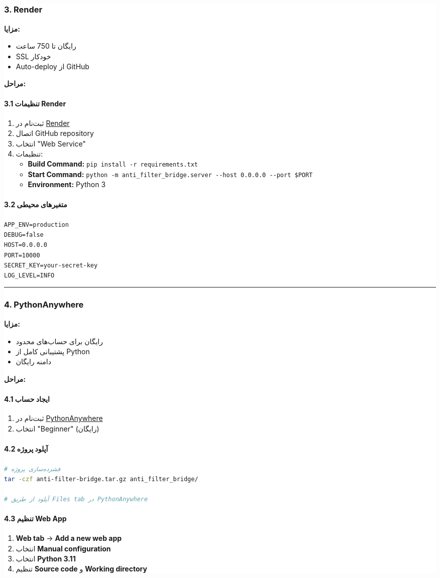 
### 3. Render

**مزایا:**
- رایگان تا 750 ساعت
- SSL خودکار
- Auto-deploy از GitHub

**مراحل:**

#### 3.1 تنظیمات Render
1. ثبت‌نام در [Render](https://render.com)
2. اتصال GitHub repository
3. انتخاب "Web Service"
4. تنظیمات:
   - **Build Command:** `pip install -r requirements.txt`
   - **Start Command:** `python -m anti_filter_bridge.server --host 0.0.0.0 --port $PORT`
   - **Environment:** Python 3

#### 3.2 متغیرهای محیطی
```
APP_ENV=production
DEBUG=false
HOST=0.0.0.0
PORT=10000
SECRET_KEY=your-secret-key
LOG_LEVEL=INFO
```

---

### 4. PythonAnywhere

**مزایا:**
- رایگان برای حساب‌های محدود
- پشتیبانی کامل از Python
- دامنه رایگان

**مراحل:**

#### 4.1 ایجاد حساب
1. ثبت‌نام در [PythonAnywhere](https://pythonanywhere.com)
2. انتخاب "Beginner" (رایگان)

#### 4.2 آپلود پروژه
```bash
# فشرده‌سازی پروژه
tar -czf anti-filter-bridge.tar.gz anti_filter_bridge/

# آپلود از طریق Files tab در PythonAnywhere
```

#### 4.3 تنظیم Web App
1. **Web tab** → **Add a new web app**
2. انتخاب **Manual configuration**
3. انتخاب **Python 3.11**
4. تنظیم **Source code** و **Working directory**
